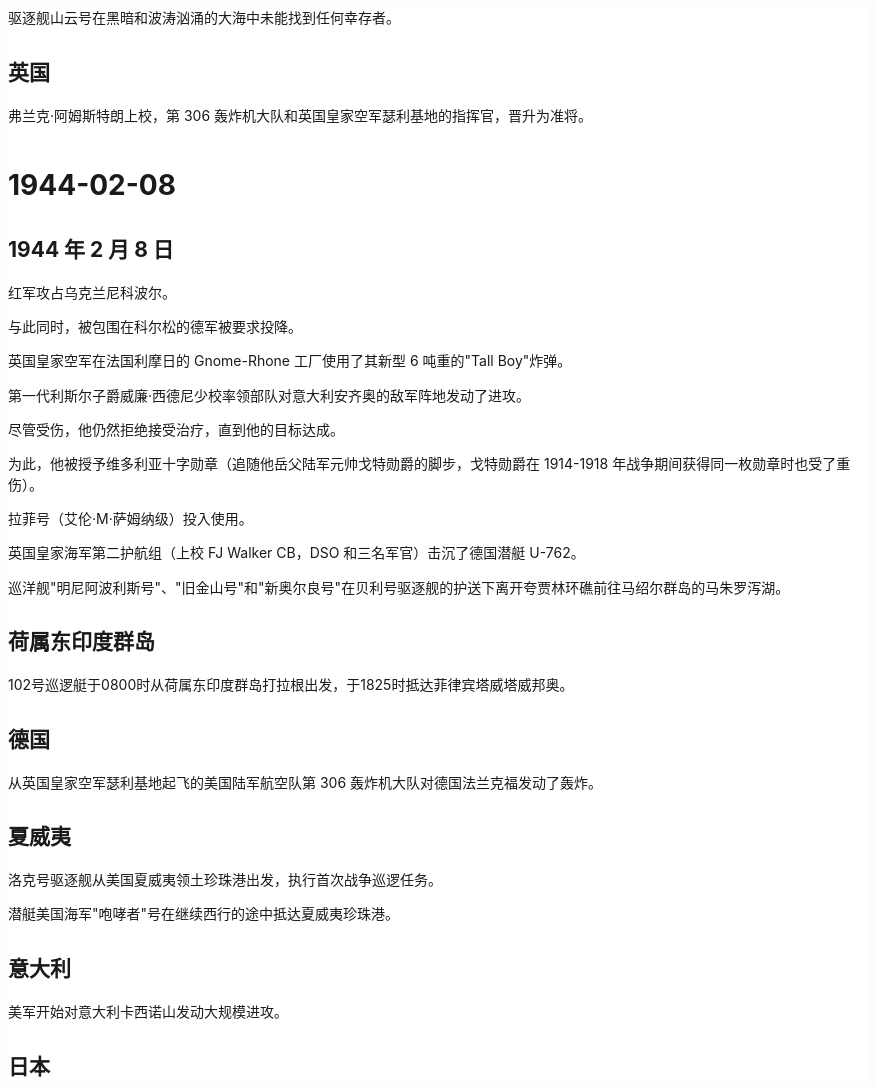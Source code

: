 驱逐舰山云号在黑暗和波涛汹涌的大海中未能找到任何幸存者。

## 英国

弗兰克·阿姆斯特朗上校，第 306
轰炸机大队和英国皇家空军瑟利基地的指挥官，晋升为准将。



# 1944-02-08

## 1944 年 2 月 8 日

红军攻占乌克兰尼科波尔。

与此同时，被包围在科尔松的德军被要求投降。

英国皇家空军在法国利摩日的 Gnome-Rhone 工厂使用了其新型 6 吨重的"Tall
Boy"炸弹。

第一代利斯尔子爵威廉·西德尼少校率领部队对意大利安齐奥的敌军阵地发动了进攻。

尽管受伤，他仍然拒绝接受治疗，直到他的目标达成。

为此，他被授予维多利亚十字勋章（追随他岳父陆军元帅戈特勋爵的脚步，戈特勋爵在
1914-1918 年战争期间获得同一枚勋章时也受了重伤）。

拉菲号（艾伦·M·萨姆纳级）投入使用。

英国皇家海军第二护航组（上校 FJ Walker CB，DSO
和三名军官）击沉了德国潜艇 U-762。

巡洋舰"明尼阿波利斯号"、"旧金山号"和"新奥尔良号"在贝利号驱逐舰的护送下离开夸贾林环礁前往马绍尔群岛的马朱罗泻湖。

## 荷属东印度群岛

102号巡逻艇于0800时从荷属东印度群岛打拉根出发，于1825时抵达菲律宾塔威塔威邦奥。

## 德国

从英国皇家空军瑟利基地起飞的美国陆军航空队第 306
轰炸机大队对德国法兰克福发动了轰炸。

## 夏威夷

洛克号驱逐舰从美国夏威夷领土珍珠港出发，执行首次战争巡逻任务。

潜艇美国海军"咆哮者"号在继续西行的途中抵达夏威夷珍珠港。

## 意大利

美军开始对意大利卡西诺山发动大规模进攻。

## 日本
